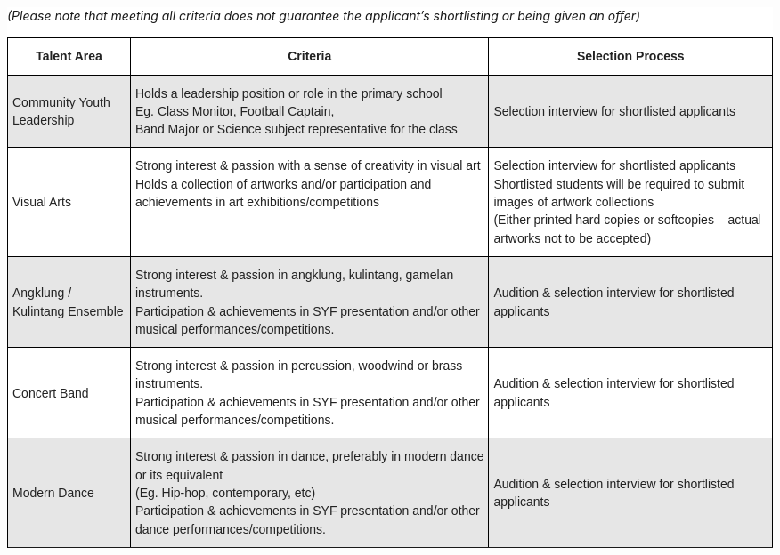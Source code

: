 _(Please note that meeting all criteria does not guarantee the applicant’s shortlisting or being given an offer)_

<style type="text/css">
.tg  {border-collapse:collapse;border-spacing:0;}
.tg td{border-color:black;border-style:solid;border-width:1px;font-family:Arial, sans-serif;font-size:14px;
  overflow:hidden;padding:10px 5px;word-break:normal;}
.tg th{border-color:black;border-style:solid;border-width:1px;font-family:Arial, sans-serif;font-size:14px;
  font-weight:normal;overflow:hidden;padding:10px 5px;word-break:normal;}
.tg .tg-h5mn{background-color:#E6E6E6;color:#222;text-align:left;vertical-align:middle}
.tg .tg-xyrl{background-color:#E6E6E6;color:#222;text-align:left;vertical-align:top}
.tg .tg-4ufn{background-color:#FFF;color:#222;font-weight:bold;text-align:center;vertical-align:top}
.tg .tg-1ppo{background-color:#FFF;color:#222;text-align:left;vertical-align:middle}
.tg .tg-tsok{background-color:#FFF;color:#222;text-align:left;vertical-align:top}
</style>
<table class="tg">
<thead>
  <tr>
    <th class="tg-4ufn"><span style="font-weight:bold">Talent Area</span></th>
    <th class="tg-4ufn"><span style="font-weight:bold">Criteria</span></th>
    <th class="tg-4ufn"><span style="font-weight:bold">Selection Process</span></th>
  </tr>
</thead>
<tbody>
  <tr>
    <td class="tg-h5mn">Community Youth Leadership</td>
    <td class="tg-xyrl">Holds a leadership position or role in the primary school<br>Eg. Class Monitor, Football Captain,<br>Band Major or Science subject representative for the class</td>
    <td class="tg-h5mn">Selection interview for shortlisted applicants</td>
  </tr>
  <tr>
    <td class="tg-1ppo">Visual Arts</td>
    <td class="tg-tsok">Strong interest &amp; passion with a sense of creativity in visual art<br>Holds a collection of artworks and/or participation and achievements in art exhibitions/competitions</td>
    <td class="tg-tsok">Selection interview for shortlisted applicants<br>Shortlisted students will be required to submit images of artwork collections<br>(Either printed hard copies or softcopies – actual artworks not to be accepted)</td>
  </tr>
  <tr>
    <td class="tg-h5mn">Angklung / Kulintang Ensemble</td>
    <td class="tg-xyrl">Strong interest &amp; passion in angklung, kulintang, gamelan instruments.<br>Participation &amp; achievements in SYF presentation and/or other musical performances/competitions.</td>
    <td class="tg-h5mn">Audition &amp; selection interview for shortlisted applicants</td>
  </tr>
  <tr>
    <td class="tg-1ppo">Concert Band</td>
    <td class="tg-tsok">Strong interest &amp; passion in percussion, woodwind or brass instruments.<br>Participation &amp; achievements in SYF presentation and/or other musical performances/competitions.</td>
    <td class="tg-1ppo">Audition &amp; selection interview for shortlisted applicants</td>
  </tr>
  <tr>
    <td class="tg-h5mn">Modern Dance</td>
    <td class="tg-xyrl">Strong interest &amp; passion in dance, preferably in modern dance or its equivalent<br>(Eg. Hip-hop, contemporary, etc)<br>Participation &amp; achievements in SYF presentation and/or other dance performances/competitions.</td>
    <td class="tg-h5mn">Audition &amp; selection interview for shortlisted applicants</td>
  </tr>
  <tr>